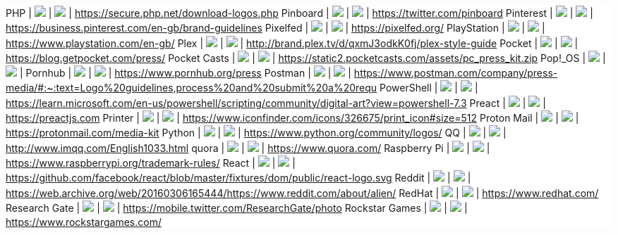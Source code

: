 PHP | <img src="https://edent.github.io/SuperTinyIcons/images/svg/php.svg" width="256" /> | <img src="https://edent.github.io/SuperTinyIcons/images/reference/php.svg" width="256"> | https://secure.php.net/download-logos.php
Pinboard | <img src="https://edent.github.io/SuperTinyIcons/images/svg/pinboard.svg" width="256" /> | <img src="https://edent.github.io/SuperTinyIcons/images/reference/pinboard.png" width="256"> | https://twitter.com/pinboard
Pinterest | <img src="https://edent.github.io/SuperTinyIcons/images/svg/pinterest.svg" width="256" /> | <img src="https://edent.github.io/SuperTinyIcons/images/reference/pinterest.svg" width="256"> | https://business.pinterest.com/en-gb/brand-guidelines
Pixelfed | <img src="https://edent.github.io/SuperTinyIcons/images/svg/pixelfed.svg" width="256" /> | <img src="https://edent.github.io/SuperTinyIcons/images/reference/pixelfed.svg" width="256"> | https://pixelfed.org/
PlayStation | <img src="https://edent.github.io/SuperTinyIcons/images/svg/playstation.svg" width="256" /> | <img src="https://edent.github.io/SuperTinyIcons/images/reference/playstation.svg" width="256"> | https://www.playstation.com/en-gb/
Plex | <img src="https://edent.github.io/SuperTinyIcons/images/svg/plex.svg" width="256" /> | <img src="https://edent.github.io/SuperTinyIcons/images/reference/plex.svg" width="256"> | http://brand.plex.tv/d/qxmJ3odkK0fj/plex-style-guide
Pocket | <img src="https://edent.github.io/SuperTinyIcons/images/svg/pocket.svg" width="256" /> | <img src="https://edent.github.io/SuperTinyIcons/images/reference/pocket.svg" width="256"> | https://blog.getpocket.com/press/
Pocket Casts | <img src="https://edent.github.io/SuperTinyIcons/images/svg/pocketcasts.svg" width="256" /> | <img src="https://edent.github.io/SuperTinyIcons/images/reference/pocketcasts.png" width="256"> | https://static2.pocketcasts.com/assets/pc_press_kit.zip
Pop!_OS | <img src="https://edent.github.io/SuperTinyIcons/images/svg/popos.svg" width="256" /> | <img src="https://edent.github.io/SuperTinyIcons/images/reference/popos.png" width="256"> | 
Pornhub | <img src="https://edent.github.io/SuperTinyIcons/images/svg/pornhub.svg" width="256" /> | <img src="https://edent.github.io/SuperTinyIcons/images/reference/pornhub.png" width="256"> | https://www.pornhub.org/press
Postman | <img src="https://edent.github.io/SuperTinyIcons/images/svg/postman.svg" width="256" /> | <img src="https://edent.github.io/SuperTinyIcons/images/reference/postman.svg" width="256"> | https://www.postman.com/company/press-media/#:~:text=Logo%20guidelines,process%20and%20submit%20a%20requ
PowerShell | <img src="https://edent.github.io/SuperTinyIcons/images/svg/powershell.svg" width="256" /> | <img src="https://edent.github.io/SuperTinyIcons/images/reference/powershell.svg" width="256"> | https://learn.microsoft.com/en-us/powershell/scripting/community/digital-art?view=powershell-7.3
Preact | <img src="https://edent.github.io/SuperTinyIcons/images/svg/preact.svg" width="256" /> | <img src="https://edent.github.io/SuperTinyIcons/images/reference/preact.svg" width="256"> | https://preactjs.com
Printer | <img src="https://edent.github.io/SuperTinyIcons/images/svg/print.svg" width="256" /> | <img src="https://edent.github.io/SuperTinyIcons/images/reference/print.svg" width="256"> | https://www.iconfinder.com/icons/326675/print_icon#size=512
Proton Mail | <img src="https://edent.github.io/SuperTinyIcons/images/svg/protonmail.svg" width="256" /> | <img src="https://edent.github.io/SuperTinyIcons/images/reference/protonmail.svg" width="256"> | https://protonmail.com/media-kit
Python | <img src="https://edent.github.io/SuperTinyIcons/images/svg/python.svg" width="256" /> | <img src="https://edent.github.io/SuperTinyIcons/images/reference/python.svg" width="256"> | https://www.python.org/community/logos/
QQ | <img src="https://edent.github.io/SuperTinyIcons/images/svg/qq.svg" width="256" /> | <img src="https://edent.github.io/SuperTinyIcons/images/reference/qq.png" width="256"> | http://www.imqq.com/English1033.html
quora | <img src="https://edent.github.io/SuperTinyIcons/images/svg/quora.svg" width="256" /> | <img src="https://edent.github.io/SuperTinyIcons/images/reference/quora.jpg" width="256"> | https://www.quora.com/
Raspberry Pi | <img src="https://edent.github.io/SuperTinyIcons/images/svg/raspberry_pi.svg" width="256" /> | <img src="https://edent.github.io/SuperTinyIcons/images/reference/raspberry_pi.png" width="256"> | https://www.raspberrypi.org/trademark-rules/
React | <img src="https://edent.github.io/SuperTinyIcons/images/svg/react.svg" width="256" /> | <img src="https://edent.github.io/SuperTinyIcons/images/reference/react.svg" width="256"> | https://github.com/facebook/react/blob/master/fixtures/dom/public/react-logo.svg
Reddit | <img src="https://edent.github.io/SuperTinyIcons/images/svg/reddit.svg" width="256" /> | <img src="https://edent.github.io/SuperTinyIcons/images/reference/reddit.svg" width="256"> | https://web.archive.org/web/20160306165444/https://www.reddit.com/about/alien/
RedHat | <img src="https://edent.github.io/SuperTinyIcons/images/svg/redhat.svg" width="256" /> | <img src="https://edent.github.io/SuperTinyIcons/images/reference/redhat.svg" width="256"> | https://www.redhat.com/
Research Gate | <img src="https://edent.github.io/SuperTinyIcons/images/svg/researchgate.svg" width="256" /> | <img src="https://edent.github.io/SuperTinyIcons/images/reference/researchgate.png" width="256"> | https://mobile.twitter.com/ResearchGate/photo
Rockstar Games | <img src="https://edent.github.io/SuperTinyIcons/images/svg/rockstar.svg" width="256" /> | <img src="https://edent.github.io/SuperTinyIcons/images/reference/rockstar.svg" width="256"> | https://www.rockstargames.com/